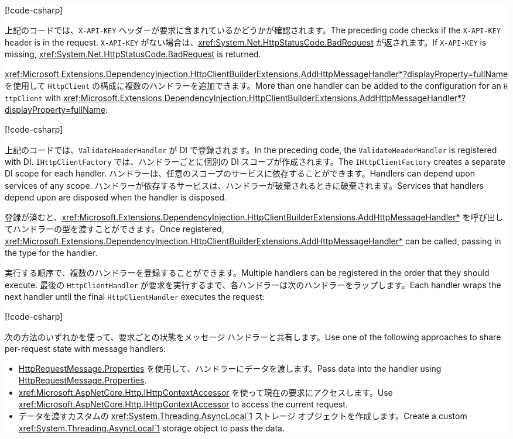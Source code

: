 [!code-csharp[](http-requests/samples/3.x/HttpClientFactorySample/Handlers/ValidateHeaderHandler.cs?name=snippet1)]

<span data-ttu-id="eb3e4-225">上記のコードでは、`X-API-KEY` ヘッダーが要求に含まれているかどうかが確認されます。</span><span class="sxs-lookup"><span data-stu-id="eb3e4-225">The preceding code checks if the `X-API-KEY` header is in the request.</span></span> <span data-ttu-id="eb3e4-226">`X-API-KEY` がない場合は、<xref:System.Net.HttpStatusCode.BadRequest> が返されます。</span><span class="sxs-lookup"><span data-stu-id="eb3e4-226">If `X-API-KEY` is missing, <xref:System.Net.HttpStatusCode.BadRequest> is returned.</span></span>

<span data-ttu-id="eb3e4-227"><xref:Microsoft.Extensions.DependencyInjection.HttpClientBuilderExtensions.AddHttpMessageHandler*?displayProperty=fullName> を使用して `HttpClient` の構成に複数のハンドラーを追加できます。</span><span class="sxs-lookup"><span data-stu-id="eb3e4-227">More than one handler can be added to the configuration for an `HttpClient` with <xref:Microsoft.Extensions.DependencyInjection.HttpClientBuilderExtensions.AddHttpMessageHandler*?displayProperty=fullName>:</span></span>

[!code-csharp[](http-requests/samples/3.x/HttpClientFactorySample/Startup2.cs?name=snippet1)]

<span data-ttu-id="eb3e4-228">上記のコードでは、`ValidateHeaderHandler` が DI で登録されます。</span><span class="sxs-lookup"><span data-stu-id="eb3e4-228">In the preceding code, the `ValidateHeaderHandler` is registered with DI.</span></span> <span data-ttu-id="eb3e4-229">`IHttpClientFactory` では、ハンドラーごとに個別の DI スコープが作成されます。</span><span class="sxs-lookup"><span data-stu-id="eb3e4-229">The `IHttpClientFactory` creates a separate DI scope for each handler.</span></span> <span data-ttu-id="eb3e4-230">ハンドラーは、任意のスコープのサービスに依存することができます。</span><span class="sxs-lookup"><span data-stu-id="eb3e4-230">Handlers can depend upon services of any scope.</span></span> <span data-ttu-id="eb3e4-231">ハンドラーが依存するサービスは、ハンドラーが破棄されるときに破棄されます。</span><span class="sxs-lookup"><span data-stu-id="eb3e4-231">Services that handlers depend upon are disposed when the handler is disposed.</span></span>

<span data-ttu-id="eb3e4-232">登録が済むと、<xref:Microsoft.Extensions.DependencyInjection.HttpClientBuilderExtensions.AddHttpMessageHandler*> を呼び出してハンドラーの型を渡すことができます。</span><span class="sxs-lookup"><span data-stu-id="eb3e4-232">Once registered, <xref:Microsoft.Extensions.DependencyInjection.HttpClientBuilderExtensions.AddHttpMessageHandler*> can be called, passing in the type for the handler.</span></span>

<span data-ttu-id="eb3e4-233">実行する順序で、複数のハンドラーを登録することができます。</span><span class="sxs-lookup"><span data-stu-id="eb3e4-233">Multiple handlers can be registered in the order that they should execute.</span></span> <span data-ttu-id="eb3e4-234">最後の `HttpClientHandler` が要求を実行するまで、各ハンドラーは次のハンドラーをラップします。</span><span class="sxs-lookup"><span data-stu-id="eb3e4-234">Each handler wraps the next handler until the final `HttpClientHandler` executes the request:</span></span>

[!code-csharp[](http-requests/samples/3.x/HttpClientFactorySample/Startup.cs?name=snippet6)]

<span data-ttu-id="eb3e4-235">次の方法のいずれかを使って、要求ごとの状態をメッセージ ハンドラーと共有します。</span><span class="sxs-lookup"><span data-stu-id="eb3e4-235">Use one of the following approaches to share per-request state with message handlers:</span></span>

* <span data-ttu-id="eb3e4-236">[HttpRequestMessage.Properties](xref:System.Net.Http.HttpRequestMessage.Properties) を使用して、ハンドラーにデータを渡します。</span><span class="sxs-lookup"><span data-stu-id="eb3e4-236">Pass data into the handler using [HttpRequestMessage.Properties](xref:System.Net.Http.HttpRequestMessage.Properties).</span></span>
* <span data-ttu-id="eb3e4-237"><xref:Microsoft.AspNetCore.Http.IHttpContextAccessor> を使って現在の要求にアクセスします。</span><span class="sxs-lookup"><span data-stu-id="eb3e4-237">Use <xref:Microsoft.AspNetCore.Http.IHttpContextAccessor> to access the current request.</span></span>
* <span data-ttu-id="eb3e4-238">データを渡すカスタムの <xref:System.Threading.AsyncLocal`1> ストレージ オブジェクトを作成します。</span><span class="sxs-lookup"><span data-stu-id="eb3e4-238">Create a custom <xref:System.Threading.AsyncLocal`1> storage object to pass the data.</span></span>
